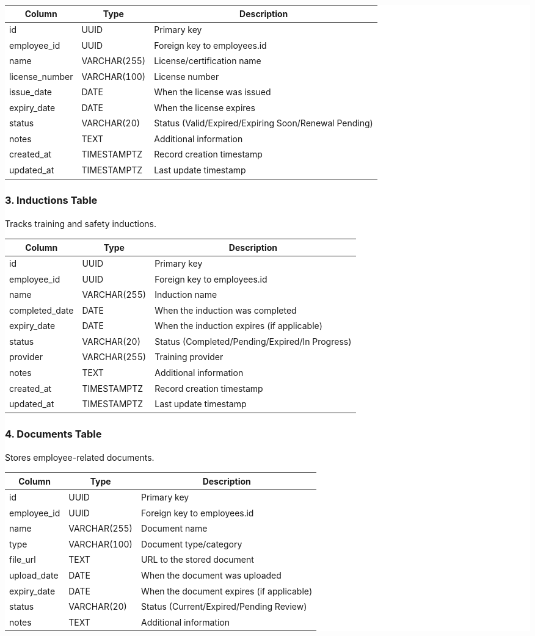 | Column | Type | Description |
|--------|------|-------------|
| id | UUID | Primary key |
| employee_id | UUID | Foreign key to employees.id |
| name | VARCHAR(255) | License/certification name |
| license_number | VARCHAR(100) | License number |
| issue_date | DATE | When the license was issued |
| expiry_date | DATE | When the license expires |
| status | VARCHAR(20) | Status (Valid/Expired/Expiring Soon/Renewal Pending) |
| notes | TEXT | Additional information |
| created_at | TIMESTAMPTZ | Record creation timestamp |
| updated_at | TIMESTAMPTZ | Last update timestamp |

### 3. Inductions Table
Tracks training and safety inductions.

| Column | Type | Description |
|--------|------|-------------|
| id | UUID | Primary key |
| employee_id | UUID | Foreign key to employees.id |
| name | VARCHAR(255) | Induction name |
| completed_date | DATE | When the induction was completed |
| expiry_date | DATE | When the induction expires (if applicable) |
| status | VARCHAR(20) | Status (Completed/Pending/Expired/In Progress) |
| provider | VARCHAR(255) | Training provider |
| notes | TEXT | Additional information |
| created_at | TIMESTAMPTZ | Record creation timestamp |
| updated_at | TIMESTAMPTZ | Last update timestamp |

### 4. Documents Table
Stores employee-related documents.

| Column | Type | Description |
|--------|------|-------------|
| id | UUID | Primary key |
| employee_id | UUID | Foreign key to employees.id |
| name | VARCHAR(255) | Document name |
| type | VARCHAR(100) | Document type/category |
| file_url | TEXT | URL to the stored document |
| upload_date | DATE | When the document was uploaded |
| expiry_date | DATE | When the document expires (if applicable) |
| status | VARCHAR(20) | Status (Current/Expired/Pending Review) |
| notes | TEXT | Additional information |